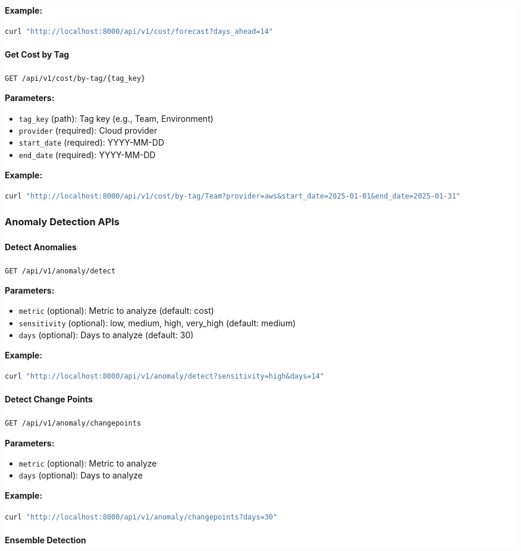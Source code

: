 **Example:**
```bash
curl "http://localhost:8000/api/v1/cost/forecast?days_ahead=14"
```

#### Get Cost by Tag

```http
GET /api/v1/cost/by-tag/{tag_key}
```

**Parameters:**
- `tag_key` (path): Tag key (e.g., Team, Environment)
- `provider` (required): Cloud provider
- `start_date` (required): YYYY-MM-DD
- `end_date` (required): YYYY-MM-DD

**Example:**
```bash
curl "http://localhost:8000/api/v1/cost/by-tag/Team?provider=aws&start_date=2025-01-01&end_date=2025-01-31"
```

### Anomaly Detection APIs

#### Detect Anomalies

```http
GET /api/v1/anomaly/detect
```

**Parameters:**
- `metric` (optional): Metric to analyze (default: cost)
- `sensitivity` (optional): low, medium, high, very_high (default: medium)
- `days` (optional): Days to analyze (default: 30)

**Example:**
```bash
curl "http://localhost:8000/api/v1/anomaly/detect?sensitivity=high&days=14"
```

#### Detect Change Points

```http
GET /api/v1/anomaly/changepoints
```

**Parameters:**
- `metric` (optional): Metric to analyze
- `days` (optional): Days to analyze

**Example:**
```bash
curl "http://localhost:8000/api/v1/anomaly/changepoints?days=30"
```

#### Ensemble Detection
